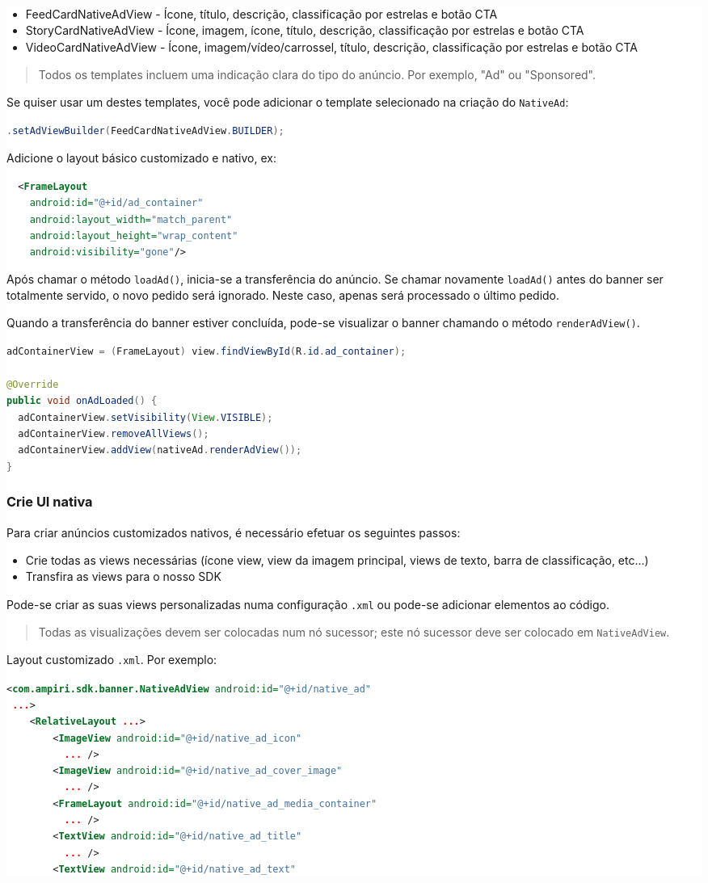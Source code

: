 * FeedCardNativeAdView - Ícone, título, descrição, classificação por estrelas e botão CTA
* StoryCardNativeAdView - Ícone, imagem, ícone, título, descrição, classificação por estrelas e botão CTA
* VideoCardNativeAdView - Ícone, imagem/vídeo/carrossel, título, descrição, classificação por estrelas e botão CTA

> Todos os templates incluem uma indicação clara do tipo do anúncio. Por exemplo, "Ad" ou "Sponsored".

Se quiser usar um destes templates, você pode adicionar o template selecionado na criação do `NativeAd`:
```java
.setAdViewBuilder(FeedCardNativeAdView.BUILDER);
```

Adicione o layout básico customizado e nativo, ex:
``` xml
  <FrameLayout
    android:id="@+id/ad_container"
    android:layout_width="match_parent"
    android:layout_height="wrap_content"
    android:visibility="gone"/>
```

Após chamar o método `loadAd()`, inicia-se a transferência do anúncio. Se chamar novamente `loadAd()` antes do banner ser totalmente servido, o novo pedido será
ignorado. Neste caso, apenas será processado o último pedido.

Quando a transferência do banner estiver concluída, pode-se visualizar o banner chamando o método `renderAdView()`.

```java
adContainerView = (FrameLayout) view.findViewById(R.id.ad_container);

@Override
public void onAdLoaded() {
  adContainerView.setVisibility(View.VISIBLE);
  adContainerView.removeAllViews();
  adContainerView.addView(nativeAd.renderAdView());
}
```

### Crie UI nativa

Para criar anúncios customizados nativos, é necessário efetuar os seguintes passos:

* Crie todas as views necessárias (ícone view, view da imagem principal, views de texto, barra de classificação, etc...)
* Transfira as views para o nosso SDK

Pode-se criar as suas views personalizadas numa configuração `.xml` ou pode-se adicionar elementos ao código.

> Todas as visualizações devem ser colocadas num nó sucessor; este nó sucessor deve ser colocado em `NativeAdView`.

Layout customizado `.xml`. Por exemplo:
``` xml
<com.ampiri.sdk.banner.NativeAdView android:id="@+id/native_ad"
 ...>
    <RelativeLayout ...>
        <ImageView android:id="@+id/native_ad_icon"
          ... />
        <ImageView android:id="@+id/native_ad_cover_image"
          ... />
        <FrameLayout android:id="@+id/native_ad_media_container"
          ... />
        <TextView android:id="@+id/native_ad_title"
          ... />
        <TextView android:id="@+id/native_ad_text"
```